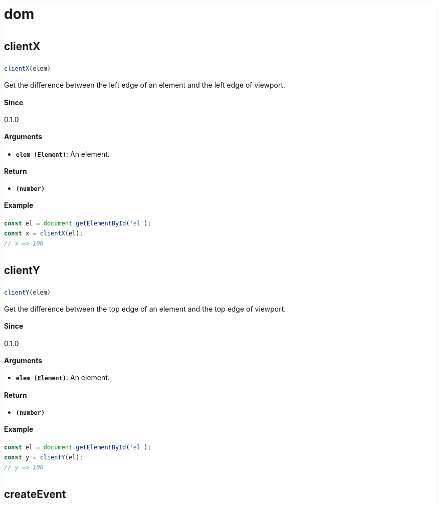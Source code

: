 # dom

## clientX

```js
clientX(elem)
```

Get the difference between the left edge of an element and the left edge of viewport.

**Since**

0.1.0

**Arguments**

* **`elem (Element)`**: An element.

**Return**

* **`(number)`**

**Example**

```js
const el = document.getElementById('el');
const x = clientX(el);
// x => 100
```

## clientY

```js
clientY(elem)
```

Get the difference between the top edge of an element and the top edge of viewport.

**Since**

0.1.0

**Arguments**

* **`elem (Element)`**: An element.

**Return**

* **`(number)`**

**Example**

```js
const el = document.getElementById('el');
const y = clientY(el);
// y => 100
```

## createEvent
